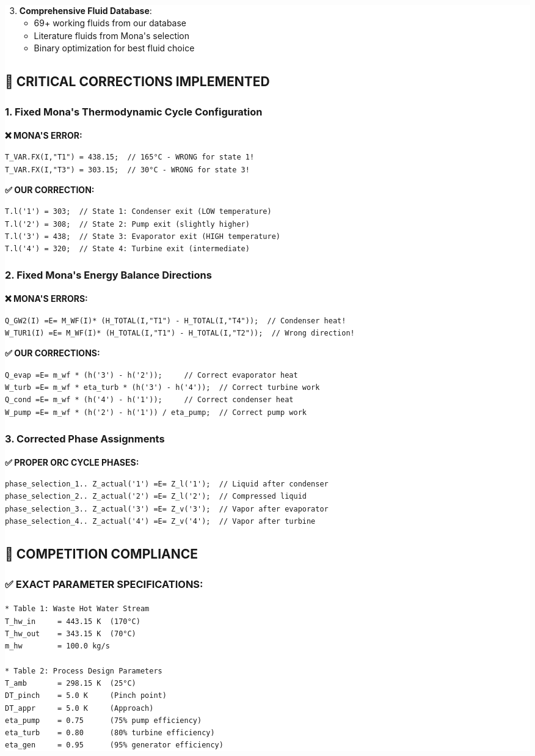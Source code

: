 3. **Comprehensive Fluid Database**:
   - 69+ working fluids from our database
   - Literature fluids from Mona's selection
   - Binary optimization for best fluid choice

## 🔧 **CRITICAL CORRECTIONS IMPLEMENTED**

### **1. Fixed Mona's Thermodynamic Cycle Configuration**

**❌ MONA'S ERROR:**
```gams
T_VAR.FX(I,"T1") = 438.15;  // 165°C - WRONG for state 1!
T_VAR.FX(I,"T3") = 303.15;  // 30°C - WRONG for state 3!
```

**✅ OUR CORRECTION:**
```gams
T.l('1') = 303;  // State 1: Condenser exit (LOW temperature)
T.l('2') = 308;  // State 2: Pump exit (slightly higher)
T.l('3') = 438;  // State 3: Evaporator exit (HIGH temperature)
T.l('4') = 320;  // State 4: Turbine exit (intermediate)
```

### **2. Fixed Mona's Energy Balance Directions**

**❌ MONA'S ERRORS:**
```gams
Q_GW2(I) =E= M_WF(I)* (H_TOTAL(I,"T1") - H_TOTAL(I,"T4"));  // Condenser heat!
W_TUR1(I) =E= M_WF(I)* (H_TOTAL(I,"T1") - H_TOTAL(I,"T2"));  // Wrong direction!
```

**✅ OUR CORRECTIONS:**
```gams
Q_evap =E= m_wf * (h('3') - h('2'));     // Correct evaporator heat
W_turb =E= m_wf * eta_turb * (h('3') - h('4'));  // Correct turbine work
Q_cond =E= m_wf * (h('4') - h('1'));     // Correct condenser heat
W_pump =E= m_wf * (h('2') - h('1')) / eta_pump;  // Correct pump work
```

### **3. Corrected Phase Assignments**

**✅ PROPER ORC CYCLE PHASES:**
```gams
phase_selection_1.. Z_actual('1') =E= Z_l('1');  // Liquid after condenser
phase_selection_2.. Z_actual('2') =E= Z_l('2');  // Compressed liquid
phase_selection_3.. Z_actual('3') =E= Z_v('3');  // Vapor after evaporator
phase_selection_4.. Z_actual('4') =E= Z_v('4');  // Vapor after turbine
```

## 🎯 **COMPETITION COMPLIANCE**

### **✅ EXACT PARAMETER SPECIFICATIONS:**
```gams
* Table 1: Waste Hot Water Stream
T_hw_in     = 443.15 K  (170°C)
T_hw_out    = 343.15 K  (70°C)
m_hw        = 100.0 kg/s

* Table 2: Process Design Parameters
T_amb       = 298.15 K  (25°C)
DT_pinch    = 5.0 K     (Pinch point)
DT_appr     = 5.0 K     (Approach)
eta_pump    = 0.75      (75% pump efficiency)
eta_turb    = 0.80      (80% turbine efficiency)
eta_gen     = 0.95      (95% generator efficiency)
```